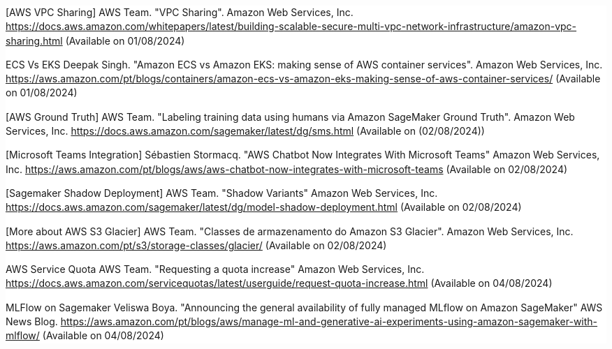 <a id="VPCConnection">[AWS VPC Sharing]</a>
AWS Team.
"VPC Sharing".
Amazon Web Services, Inc.
https://docs.aws.amazon.com/whitepapers/latest/building-scalable-secure-multi-vpc-network-infrastructure/amazon-vpc-sharing.html (Available on 01/08/2024)

<a id="EKSVSECS">ECS Vs EKS</a>
Deepak Singh.
"Amazon ECS vs Amazon EKS: making sense of AWS container services".
Amazon Web Services, Inc.
https://aws.amazon.com/pt/blogs/containers/amazon-ecs-vs-amazon-eks-making-sense-of-aws-container-services/ (Available on 01/08/2024)

<a id="AWSGT">[AWS Ground Truth]</a>
AWS Team.
"Labeling training data using humans via Amazon SageMaker Ground Truth".
Amazon Web Services, Inc.
https://docs.aws.amazon.com/sagemaker/latest/dg/sms.html (Available on (02/08/2024))

<a id="Teams">[Microsoft Teams Integration]</a>
Sébastien Stormacq.
"AWS Chatbot Now Integrates With Microsoft Teams"
Amazon Web Services, Inc.
https://aws.amazon.com/pt/blogs/aws/aws-chatbot-now-integrates-with-microsoft-teams (Available on 02/08/2024)

<a id="SagemakerShadowDeployment">[Sagemaker Shadow Deployment]</a>
AWS Team.
"Shadow Variants"
Amazon Web Services, Inc.
https://docs.aws.amazon.com/sagemaker/latest/dg/model-shadow-deployment.html (Available on 02/08/2024)

<a id="S3Glacier">[More about AWS S3 Glacier]</a>
AWS Team.
"Classes de armazenamento do Amazon S3 Glacier".
Amazon Web Services, Inc.
https://aws.amazon.com/pt/s3/storage-classes/glacier/ (Available on 02/08/2024)

<a id="AWSQuota">AWS Service Quota</a>
AWS Team.
"Requesting a quota increase"
Amazon Web Services, Inc.
https://docs.aws.amazon.com/servicequotas/latest/userguide/request-quota-increase.html (Available on 04/08/2024)

<a id="MLFlowSagemaker">MLFlow on Sagemaker</a>
Veliswa Boya.
"Announcing the general availability of fully managed MLflow on Amazon SageMaker"
AWS News Blog.
https://aws.amazon.com/pt/blogs/aws/manage-ml-and-generative-ai-experiments-using-amazon-sagemaker-with-mlflow/ (Available on 04/08/2024)
